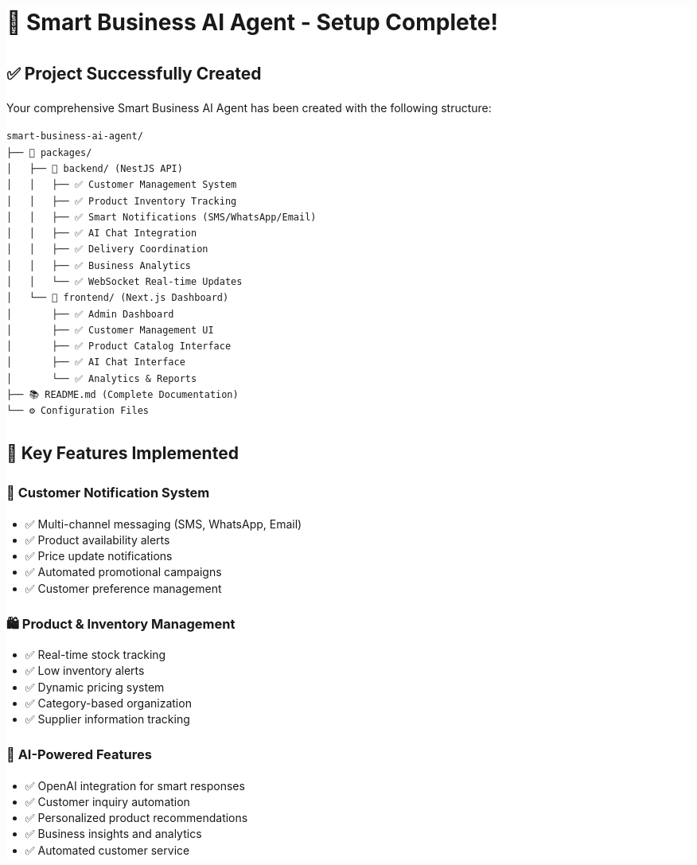 # 🚀 Smart Business AI Agent - Setup Complete!

## ✅ Project Successfully Created

Your comprehensive Smart Business AI Agent has been created with the following structure:

```
smart-business-ai-agent/
├── 📁 packages/
│   ├── 🔧 backend/ (NestJS API)
│   │   ├── ✅ Customer Management System
│   │   ├── ✅ Product Inventory Tracking
│   │   ├── ✅ Smart Notifications (SMS/WhatsApp/Email)
│   │   ├── ✅ AI Chat Integration
│   │   ├── ✅ Delivery Coordination
│   │   ├── ✅ Business Analytics
│   │   └── ✅ WebSocket Real-time Updates
│   └── 🎨 frontend/ (Next.js Dashboard)
│       ├── ✅ Admin Dashboard
│       ├── ✅ Customer Management UI
│       ├── ✅ Product Catalog Interface
│       ├── ✅ AI Chat Interface
│       └── ✅ Analytics & Reports
├── 📚 README.md (Complete Documentation)
└── ⚙️ Configuration Files
```

## 🎯 Key Features Implemented

### 📱 **Customer Notification System**

- ✅ Multi-channel messaging (SMS, WhatsApp, Email)
- ✅ Product availability alerts
- ✅ Price update notifications
- ✅ Automated promotional campaigns
- ✅ Customer preference management

### 🛍️ **Product & Inventory Management**

- ✅ Real-time stock tracking
- ✅ Low inventory alerts
- ✅ Dynamic pricing system
- ✅ Category-based organization
- ✅ Supplier information tracking

### 🤖 **AI-Powered Features**

- ✅ OpenAI integration for smart responses
- ✅ Customer inquiry automation
- ✅ Personalized product recommendations
- ✅ Business insights and analytics
- ✅ Automated customer service
